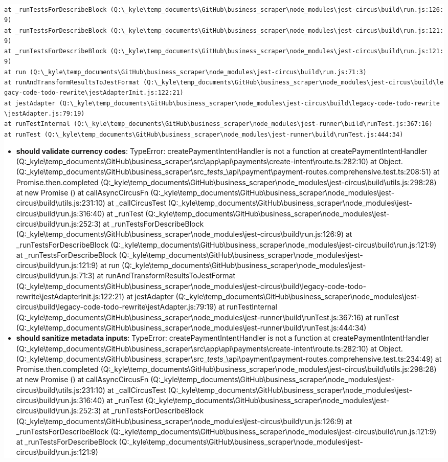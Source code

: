     at _runTestsForDescribeBlock (Q:\_kyle\temp_documents\GitHub\business_scraper\node_modules\jest-circus\build\run.js:126:9)
    at _runTestsForDescribeBlock (Q:\_kyle\temp_documents\GitHub\business_scraper\node_modules\jest-circus\build\run.js:121:9)
    at _runTestsForDescribeBlock (Q:\_kyle\temp_documents\GitHub\business_scraper\node_modules\jest-circus\build\run.js:121:9)
    at run (Q:\_kyle\temp_documents\GitHub\business_scraper\node_modules\jest-circus\build\run.js:71:3)
    at runAndTransformResultsToJestFormat (Q:\_kyle\temp_documents\GitHub\business_scraper\node_modules\jest-circus\build\legacy-code-todo-rewrite\jestAdapterInit.js:122:21)
    at jestAdapter (Q:\_kyle\temp_documents\GitHub\business_scraper\node_modules\jest-circus\build\legacy-code-todo-rewrite\jestAdapter.js:79:19)
    at runTestInternal (Q:\_kyle\temp_documents\GitHub\business_scraper\node_modules\jest-runner\build\runTest.js:367:16)
    at runTest (Q:\_kyle\temp_documents\GitHub\business_scraper\node_modules\jest-runner\build\runTest.js:444:34)
- **should validate currency codes**: TypeError: createPaymentIntentHandler is not a function
    at createPaymentIntentHandler (Q:\_kyle\temp_documents\GitHub\business_scraper\src\app\api\payments\create-intent\route.ts:282:10)
    at Object.<anonymous> (Q:\_kyle\temp_documents\GitHub\business_scraper\src\__tests__\api\payment\payment-routes.comprehensive.test.ts:208:51)
    at Promise.then.completed (Q:\_kyle\temp_documents\GitHub\business_scraper\node_modules\jest-circus\build\utils.js:298:28)
    at new Promise (<anonymous>)
    at callAsyncCircusFn (Q:\_kyle\temp_documents\GitHub\business_scraper\node_modules\jest-circus\build\utils.js:231:10)
    at _callCircusTest (Q:\_kyle\temp_documents\GitHub\business_scraper\node_modules\jest-circus\build\run.js:316:40)
    at _runTest (Q:\_kyle\temp_documents\GitHub\business_scraper\node_modules\jest-circus\build\run.js:252:3)
    at _runTestsForDescribeBlock (Q:\_kyle\temp_documents\GitHub\business_scraper\node_modules\jest-circus\build\run.js:126:9)
    at _runTestsForDescribeBlock (Q:\_kyle\temp_documents\GitHub\business_scraper\node_modules\jest-circus\build\run.js:121:9)
    at _runTestsForDescribeBlock (Q:\_kyle\temp_documents\GitHub\business_scraper\node_modules\jest-circus\build\run.js:121:9)
    at run (Q:\_kyle\temp_documents\GitHub\business_scraper\node_modules\jest-circus\build\run.js:71:3)
    at runAndTransformResultsToJestFormat (Q:\_kyle\temp_documents\GitHub\business_scraper\node_modules\jest-circus\build\legacy-code-todo-rewrite\jestAdapterInit.js:122:21)
    at jestAdapter (Q:\_kyle\temp_documents\GitHub\business_scraper\node_modules\jest-circus\build\legacy-code-todo-rewrite\jestAdapter.js:79:19)
    at runTestInternal (Q:\_kyle\temp_documents\GitHub\business_scraper\node_modules\jest-runner\build\runTest.js:367:16)
    at runTest (Q:\_kyle\temp_documents\GitHub\business_scraper\node_modules\jest-runner\build\runTest.js:444:34)
- **should sanitize metadata inputs**: TypeError: createPaymentIntentHandler is not a function
    at createPaymentIntentHandler (Q:\_kyle\temp_documents\GitHub\business_scraper\src\app\api\payments\create-intent\route.ts:282:10)
    at Object.<anonymous> (Q:\_kyle\temp_documents\GitHub\business_scraper\src\__tests__\api\payment\payment-routes.comprehensive.test.ts:234:49)
    at Promise.then.completed (Q:\_kyle\temp_documents\GitHub\business_scraper\node_modules\jest-circus\build\utils.js:298:28)
    at new Promise (<anonymous>)
    at callAsyncCircusFn (Q:\_kyle\temp_documents\GitHub\business_scraper\node_modules\jest-circus\build\utils.js:231:10)
    at _callCircusTest (Q:\_kyle\temp_documents\GitHub\business_scraper\node_modules\jest-circus\build\run.js:316:40)
    at _runTest (Q:\_kyle\temp_documents\GitHub\business_scraper\node_modules\jest-circus\build\run.js:252:3)
    at _runTestsForDescribeBlock (Q:\_kyle\temp_documents\GitHub\business_scraper\node_modules\jest-circus\build\run.js:126:9)
    at _runTestsForDescribeBlock (Q:\_kyle\temp_documents\GitHub\business_scraper\node_modules\jest-circus\build\run.js:121:9)
    at _runTestsForDescribeBlock (Q:\_kyle\temp_documents\GitHub\business_scraper\node_modules\jest-circus\build\run.js:121:9)